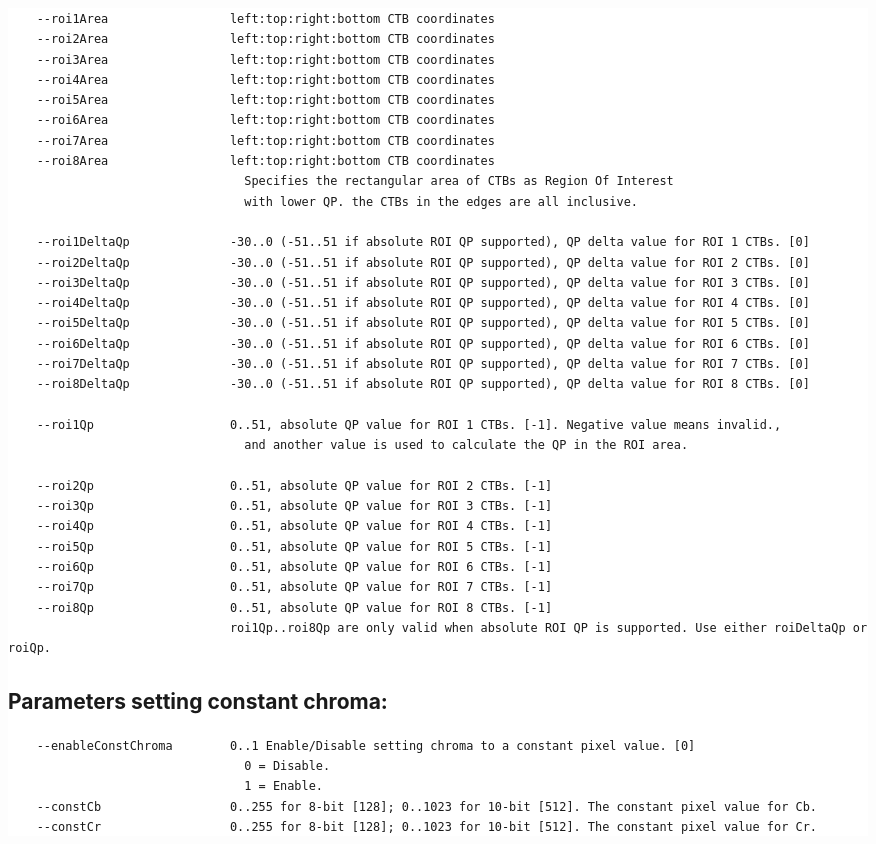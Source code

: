         --roi1Area                 left:top:right:bottom CTB coordinates
        --roi2Area                 left:top:right:bottom CTB coordinates
        --roi3Area                 left:top:right:bottom CTB coordinates
        --roi4Area                 left:top:right:bottom CTB coordinates
        --roi5Area                 left:top:right:bottom CTB coordinates
        --roi6Area                 left:top:right:bottom CTB coordinates
        --roi7Area                 left:top:right:bottom CTB coordinates
        --roi8Area                 left:top:right:bottom CTB coordinates
                                     Specifies the rectangular area of CTBs as Region Of Interest
                                     with lower QP. the CTBs in the edges are all inclusive.

        --roi1DeltaQp              -30..0 (-51..51 if absolute ROI QP supported), QP delta value for ROI 1 CTBs. [0]
        --roi2DeltaQp              -30..0 (-51..51 if absolute ROI QP supported), QP delta value for ROI 2 CTBs. [0]
        --roi3DeltaQp              -30..0 (-51..51 if absolute ROI QP supported), QP delta value for ROI 3 CTBs. [0]
        --roi4DeltaQp              -30..0 (-51..51 if absolute ROI QP supported), QP delta value for ROI 4 CTBs. [0]
        --roi5DeltaQp              -30..0 (-51..51 if absolute ROI QP supported), QP delta value for ROI 5 CTBs. [0]
        --roi6DeltaQp              -30..0 (-51..51 if absolute ROI QP supported), QP delta value for ROI 6 CTBs. [0]
        --roi7DeltaQp              -30..0 (-51..51 if absolute ROI QP supported), QP delta value for ROI 7 CTBs. [0]
        --roi8DeltaQp              -30..0 (-51..51 if absolute ROI QP supported), QP delta value for ROI 8 CTBs. [0]

        --roi1Qp                   0..51, absolute QP value for ROI 1 CTBs. [-1]. Negative value means invalid.,
                                     and another value is used to calculate the QP in the ROI area.

        --roi2Qp                   0..51, absolute QP value for ROI 2 CTBs. [-1]
        --roi3Qp                   0..51, absolute QP value for ROI 3 CTBs. [-1]
        --roi4Qp                   0..51, absolute QP value for ROI 4 CTBs. [-1]
        --roi5Qp                   0..51, absolute QP value for ROI 5 CTBs. [-1]
        --roi6Qp                   0..51, absolute QP value for ROI 6 CTBs. [-1]
        --roi7Qp                   0..51, absolute QP value for ROI 7 CTBs. [-1]
        --roi8Qp                   0..51, absolute QP value for ROI 8 CTBs. [-1]
                                   roi1Qp..roi8Qp are only valid when absolute ROI QP is supported. Use either roiDeltaQp or roiQp.

## Parameters setting constant chroma:

        --enableConstChroma        0..1 Enable/Disable setting chroma to a constant pixel value. [0]
                                     0 = Disable.
                                     1 = Enable.
        --constCb                  0..255 for 8-bit [128]; 0..1023 for 10-bit [512]. The constant pixel value for Cb.
        --constCr                  0..255 for 8-bit [128]; 0..1023 for 10-bit [512]. The constant pixel value for Cr.

